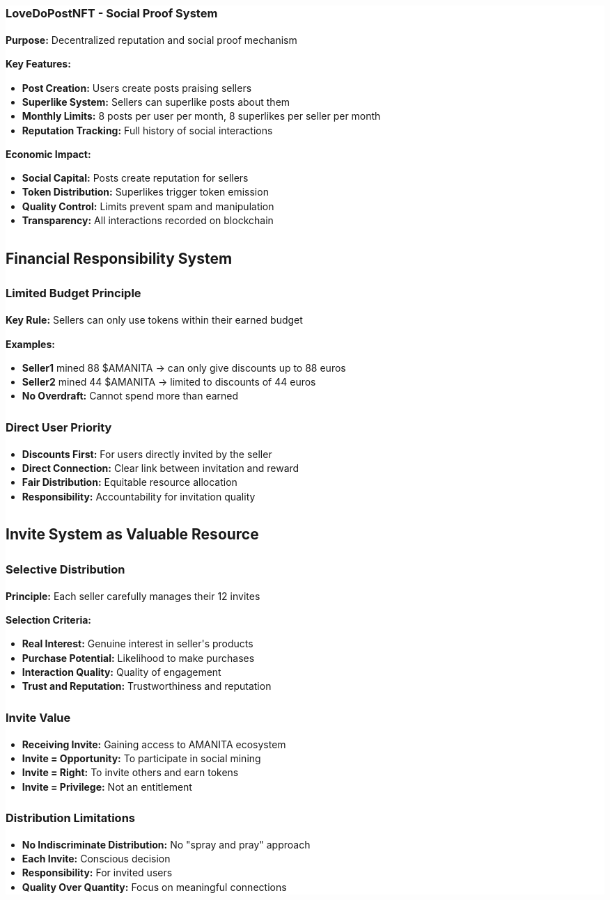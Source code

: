### LoveDoPostNFT - Social Proof System
**Purpose:** Decentralized reputation and social proof mechanism

**Key Features:**
- **Post Creation:** Users create posts praising sellers
- **Superlike System:** Sellers can superlike posts about them
- **Monthly Limits:** 8 posts per user per month, 8 superlikes per seller per month
- **Reputation Tracking:** Full history of social interactions

**Economic Impact:**
- **Social Capital:** Posts create reputation for sellers
- **Token Distribution:** Superlikes trigger token emission
- **Quality Control:** Limits prevent spam and manipulation
- **Transparency:** All interactions recorded on blockchain

## Financial Responsibility System

### Limited Budget Principle
**Key Rule:** Sellers can only use tokens within their earned budget

**Examples:**
- **Seller1** mined 88 $AMANITA → can only give discounts up to 88 euros
- **Seller2** mined 44 $AMANITA → limited to discounts of 44 euros
- **No Overdraft:** Cannot spend more than earned

### Direct User Priority
- **Discounts First:** For users directly invited by the seller
- **Direct Connection:** Clear link between invitation and reward
- **Fair Distribution:** Equitable resource allocation
- **Responsibility:** Accountability for invitation quality

## Invite System as Valuable Resource

### Selective Distribution
**Principle:** Each seller carefully manages their 12 invites

**Selection Criteria:**
- **Real Interest:** Genuine interest in seller's products
- **Purchase Potential:** Likelihood to make purchases
- **Interaction Quality:** Quality of engagement
- **Trust and Reputation:** Trustworthiness and reputation

### Invite Value
- **Receiving Invite:** Gaining access to AMANITA ecosystem
- **Invite = Opportunity:** To participate in social mining
- **Invite = Right:** To invite others and earn tokens
- **Invite = Privilege:** Not an entitlement

### Distribution Limitations
- **No Indiscriminate Distribution:** No "spray and pray" approach
- **Each Invite:** Conscious decision
- **Responsibility:** For invited users
- **Quality Over Quantity:** Focus on meaningful connections
